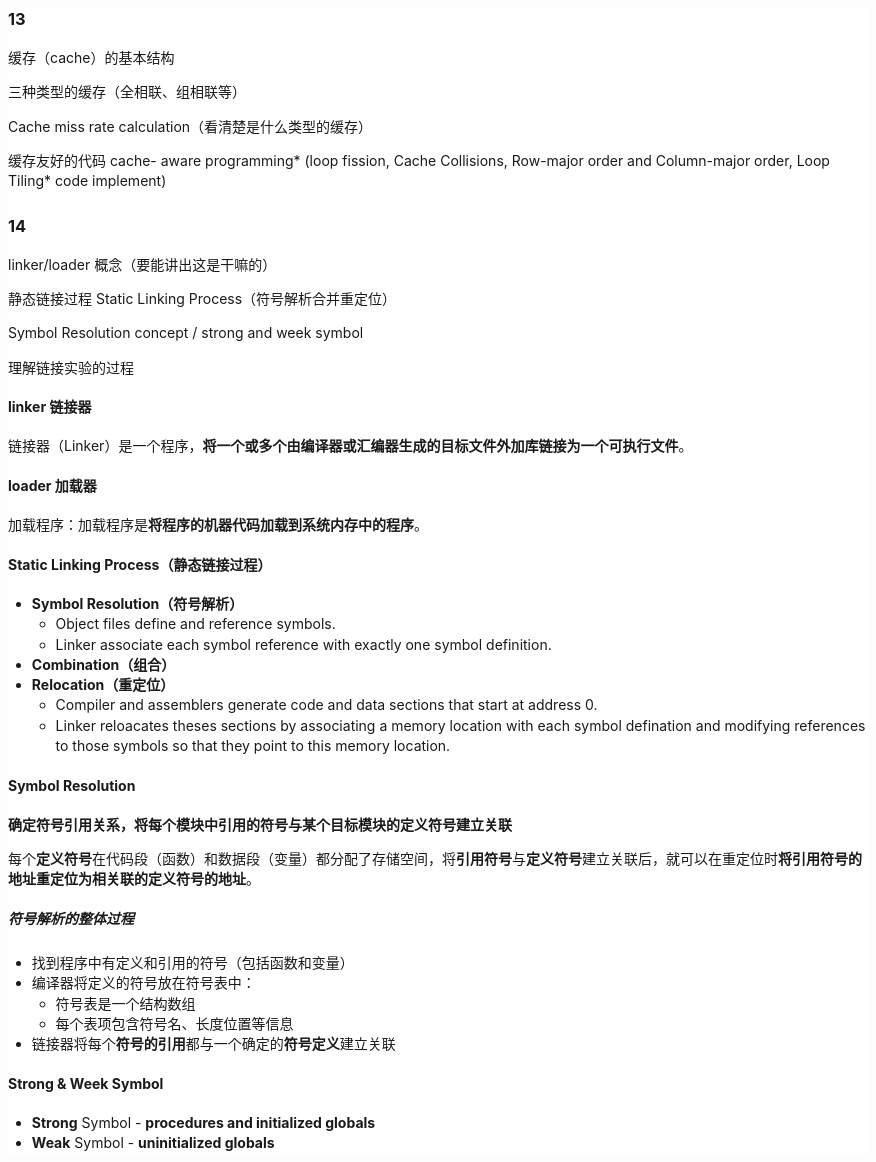 ### 13

缓存（cache）的基本结构

三种类型的缓存（全相联、组相联等）

Cache miss rate calculation（看清楚是什么类型的缓存）

缓存友好的代码 cache- aware programming* (loop fission, Cache Collisions, Row-major order and Column-major order, Loop Tiling* code implement)

### 14

linker/loader 概念（要能讲出这是干嘛的）

静态链接过程 Static Linking Process（符号解析合并重定位）

Symbol Resolution concept / strong and week symbol

理解链接实验的过程

#### linker 链接器

链接器（Linker）是一个程序，**将一个或多个由编译器或汇编器生成的目标文件外加库链接为一个可执行文件**。

#### loader 加载器

加载程序：加载程序是**将程序的机器代码加载到系统内存中的程序**。

#### Static Linking Process（静态链接过程）

*   **Symbol Resolution（符号解析）**
    *   Object files define and reference symbols.
    *   Linker associate each symbol reference with exactly one symbol definition.
*   **Combination（组合）**
*   **Relocation（重定位）**
    *   Compiler and assemblers generate code and data sections that start at address 0.
    *   Linker reloacates theses sections by associating a memory location with each symbol defination and modifying references to those symbols so that they point to this memory location.

#### Symbol Resolution

**确定符号引用关系，将每个模块中引用的符号与某个目标模块的定义符号建立关联**

每个**定义符号**在代码段（函数）和数据段（变量）都分配了存储空间，将**引用符号**与**定义符号**建立关联后，就可以在重定位时**将引用符号的地址重定位为相关联的定义符号的地址**。

##### 符号解析的整体过程

*   找到程序中有定义和引用的符号（包括函数和变量）
*   编译器将定义的符号放在符号表中：
    *   符号表是一个结构数组
    *   每个表项包含符号名、长度位置等信息
*   链接器将每个**符号的引用**都与一个确定的**符号定义**建立关联

#### Strong & Week Symbol

*   **Strong** Symbol - **procedures and initialized globals**
*   **Weak** Symbol - **uninitialized globals**
